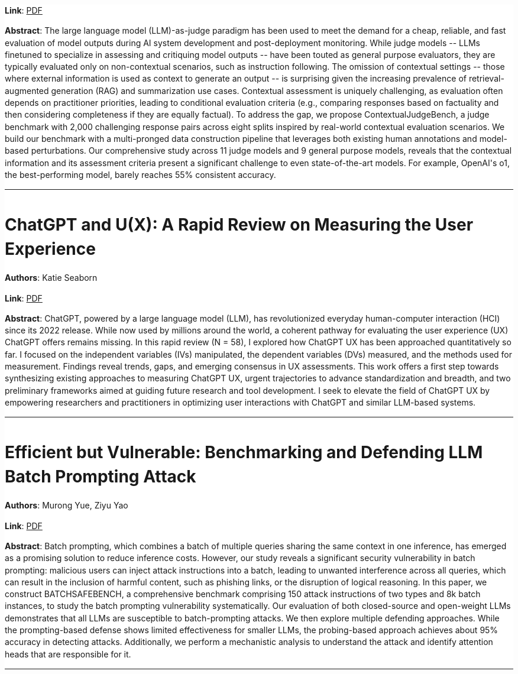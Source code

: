 **Link**: [PDF](https://arxiv.org/pdf/2503.15620)  

**Abstract**: The large language model (LLM)-as-judge paradigm has been used to meet the demand for a cheap, reliable, and fast evaluation of model outputs during AI system development and post-deployment monitoring. While judge models -- LLMs finetuned to specialize in assessing and critiquing model outputs -- have been touted as general purpose evaluators, they are typically evaluated only on non-contextual scenarios, such as instruction following. The omission of contextual settings -- those where external information is used as context to generate an output -- is surprising given the increasing prevalence of retrieval-augmented generation (RAG) and summarization use cases. Contextual assessment is uniquely challenging, as evaluation often depends on practitioner priorities, leading to conditional evaluation criteria (e.g., comparing responses based on factuality and then considering completeness if they are equally factual). To address the gap, we propose ContextualJudgeBench, a judge benchmark with 2,000 challenging response pairs across eight splits inspired by real-world contextual evaluation scenarios. We build our benchmark with a multi-pronged data construction pipeline that leverages both existing human annotations and model-based perturbations. Our comprehensive study across 11 judge models and 9 general purpose models, reveals that the contextual information and its assessment criteria present a significant challenge to even state-of-the-art models. For example, OpenAI's o1, the best-performing model, barely reaches 55% consistent accuracy. 

---
# ChatGPT and U(X): A Rapid Review on Measuring the User Experience 

**Authors**: Katie Seaborn  

**Link**: [PDF](https://arxiv.org/pdf/2503.15808)  

**Abstract**: ChatGPT, powered by a large language model (LLM), has revolutionized everyday human-computer interaction (HCI) since its 2022 release. While now used by millions around the world, a coherent pathway for evaluating the user experience (UX) ChatGPT offers remains missing. In this rapid review (N = 58), I explored how ChatGPT UX has been approached quantitatively so far. I focused on the independent variables (IVs) manipulated, the dependent variables (DVs) measured, and the methods used for measurement. Findings reveal trends, gaps, and emerging consensus in UX assessments. This work offers a first step towards synthesizing existing approaches to measuring ChatGPT UX, urgent trajectories to advance standardization and breadth, and two preliminary frameworks aimed at guiding future research and tool development. I seek to elevate the field of ChatGPT UX by empowering researchers and practitioners in optimizing user interactions with ChatGPT and similar LLM-based systems. 

---
# Efficient but Vulnerable: Benchmarking and Defending LLM Batch Prompting Attack 

**Authors**: Murong Yue, Ziyu Yao  

**Link**: [PDF](https://arxiv.org/pdf/2503.15551)  

**Abstract**: Batch prompting, which combines a batch of multiple queries sharing the same context in one inference, has emerged as a promising solution to reduce inference costs. However, our study reveals a significant security vulnerability in batch prompting: malicious users can inject attack instructions into a batch, leading to unwanted interference across all queries, which can result in the inclusion of harmful content, such as phishing links, or the disruption of logical reasoning. In this paper, we construct BATCHSAFEBENCH, a comprehensive benchmark comprising 150 attack instructions of two types and 8k batch instances, to study the batch prompting vulnerability systematically. Our evaluation of both closed-source and open-weight LLMs demonstrates that all LLMs are susceptible to batch-prompting attacks. We then explore multiple defending approaches. While the prompting-based defense shows limited effectiveness for smaller LLMs, the probing-based approach achieves about 95% accuracy in detecting attacks. Additionally, we perform a mechanistic analysis to understand the attack and identify attention heads that are responsible for it. 

---